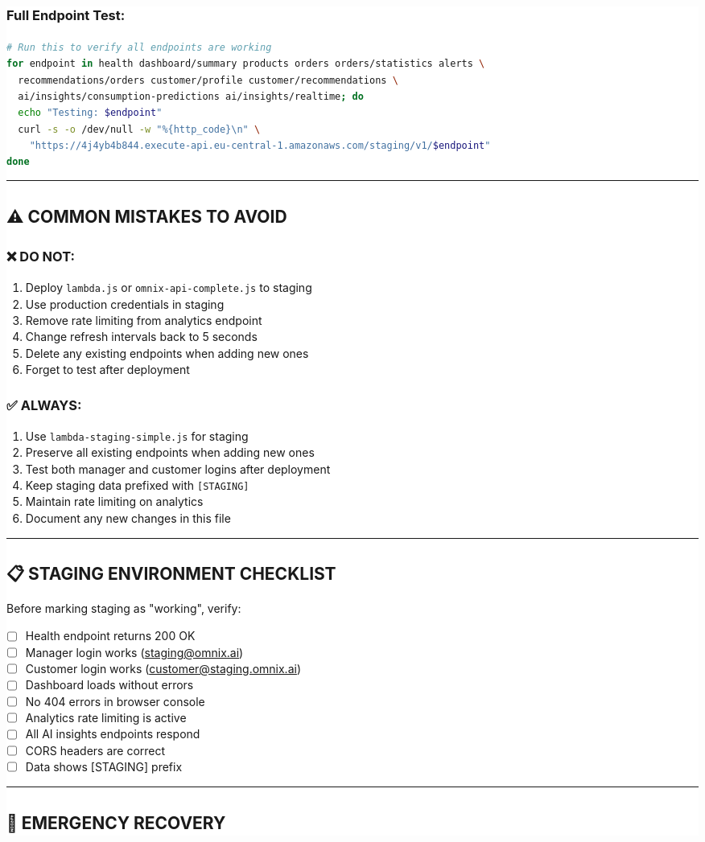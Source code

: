 ### Full Endpoint Test:
```bash
# Run this to verify all endpoints are working
for endpoint in health dashboard/summary products orders orders/statistics alerts \
  recommendations/orders customer/profile customer/recommendations \
  ai/insights/consumption-predictions ai/insights/realtime; do
  echo "Testing: $endpoint"
  curl -s -o /dev/null -w "%{http_code}\n" \
    "https://4j4yb4b844.execute-api.eu-central-1.amazonaws.com/staging/v1/$endpoint"
done
```

---

## ⚠️ COMMON MISTAKES TO AVOID

### ❌ DO NOT:
1. Deploy `lambda.js` or `omnix-api-complete.js` to staging
2. Use production credentials in staging
3. Remove rate limiting from analytics endpoint
4. Change refresh intervals back to 5 seconds
5. Delete any existing endpoints when adding new ones
6. Forget to test after deployment

### ✅ ALWAYS:
1. Use `lambda-staging-simple.js` for staging
2. Preserve all existing endpoints when adding new ones
3. Test both manager and customer logins after deployment
4. Keep staging data prefixed with `[STAGING]`
5. Maintain rate limiting on analytics
6. Document any new changes in this file

---

## 📋 STAGING ENVIRONMENT CHECKLIST

Before marking staging as "working", verify:

- [ ] Health endpoint returns 200 OK
- [ ] Manager login works (staging@omnix.ai)
- [ ] Customer login works (customer@staging.omnix.ai)
- [ ] Dashboard loads without errors
- [ ] No 404 errors in browser console
- [ ] Analytics rate limiting is active
- [ ] All AI insights endpoints respond
- [ ] CORS headers are correct
- [ ] Data shows [STAGING] prefix

---

## 🚨 EMERGENCY RECOVERY
